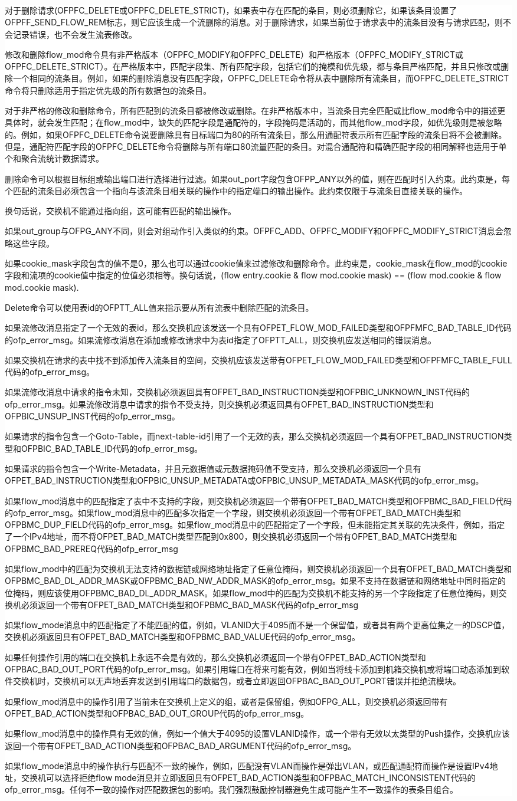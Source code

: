 对于删除请求(OFPFC_DELETE或OFPFC_DELETE_STRICT)，如果表中存在匹配的条目，则必须删除它，如果该条目设置了OFPFF_SEND_FLOW_REM标志，则它应该生成一个流删除的消息。对于删除请求，如果当前位于请求表中的流条目没有与请求匹配，则不会记录错误，也不会发生流表修改。

修改和删除flow_mod命令具有非严格版本（OFPFC_MODIFY和OFPFC_DELETE）和严格版本（OFPFC_MODIFY_STRICT或OFPFC_DELETE_STRICT）。在严格版本中，匹配字段集、所有匹配字段，包括它们的掩模和优先级，都与条目严格匹配，并且只修改或删除一个相同的流条目。例如，如果的删除消息没有匹配字段，OFPFC_DELETE命令将从表中删除所有流条目，而OFPFC_DELETE_STRICT命令将只删除适用于指定优先级的所有数据包的流条目。

对于非严格的修改和删除命令，所有匹配到的流条目都被修改或删除。在非严格版本中，当流条目完全匹配或比flow_mod命令中的描述更具体时，就会发生匹配；在flow_mod中，缺失的匹配字段是通配符的，字段掩码是活动的，而其他flow_mod字段，如优先级则是被忽略的。例如，如果OFPFC_DELETE命令说要删除具有目标端口为80的所有流条目，那么用通配符表示所有匹配字段的流条目将不会被删除。但是，通配符匹配字段的OFPFC_DELETE命令将删除与所有端口80流量匹配的条目。对混合通配符和精确匹配字段的相同解释也适用于单个和聚合流统计数据请求。

删除命令可以根据目标组或输出端口进行选择进行过滤。如果out_port字段包含OFPP_ANY以外的值，则在匹配时引入约束。此约束是，每个匹配的流条目必须包含一个指向与该流条目相关联的操作中的指定端口的输出操作。此约束仅限于与流条目直接关联的操作。

换句话说，交换机不能通过指向组，这可能有匹配的输出操作。

如果out_group与OFPG_ANY不同，则会对组动作引入类似的约束。OFPFC_ADD、OFPFC_MODIFY和OFPFC_MODIFY_STRICT消息会忽略这些字段。

如果cookie_mask字段包含的值不是0，那么也可以通过cookie值来过滤修改和删除命令。此约束是，cookie_mask在flow_mod的cookie字段和流项的cookie值中指定的位值必须相等。换句话说，(flow entry.cookie & flow mod.cookie mask) == (flow mod.cookie & flow mod.cookie mask).

Delete命令可以使用表id的OFPTT_ALL值来指示要从所有流表中删除匹配的流条目。

如果流修改消息指定了一个无效的表id，那么交换机应该发送一个具有OFPET_FLOW_MOD_FAILED类型和OFPFMFC_BAD_TABLE_ID代码的ofp_error_msg。如果流修改消息在添加或修改请求中为表id指定了OFPTT_ALL，则交换机应发送相同的错误消息。

如果交换机在请求的表中找不到添加传入流条目的空间，交换机应该发送带有OFPET_FLOW_MOD_FAILED类型和OFPFMFC_TABLE_FULL代码的ofp_error_msg。

如果流修改消息中请求的指令未知，交换机必须返回具有OFPET_BAD_INSTRUCTION类型和OFPBIC_UNKNOWN_INST代码的ofp_error_msg。如果流修改消息中请求的指令不受支持，则交换机必须返回具有OFPET_BAD_INSTRUCTION类型和OFPBIC_UNSUP_INST代码的ofp_error_msg。

如果请求的指令包含一个Goto-Table，而next-table-id引用了一个无效的表，那么交换机必须返回一个具有OFPET_BAD_INSTRUCTION类型和OFPBIC_BAD_TABLE_ID代码的ofp_error_msg。

如果请求的指令包含一个Write-Metadata，并且元数据值或元数据掩码值不受支持，那么交换机必须返回一个具有OFPET_BAD_INSTRUCTION类型和OFPBIC_UNSUP_METADATA或OFPBIC_UNSUP_METADATA_MASK代码的ofp_error_msg。

如果flow_mod消息中的匹配指定了表中不支持的字段，则交换机必须返回一个带有OFPET_BAD_MATCH类型和OFPBMC_BAD_FIELD代码的ofp_error_msg。如果flow_mod消息中的匹配多次指定一个字段，则交换机必须返回一个带有OFPET_BAD_MATCH类型和OFPBMC_DUP_FIELD代码的ofp_error_msg。如果flow_mod消息中的匹配指定了一个字段，但未能指定其关联的先决条件，例如，指定了一个IPv4地址，而不将OFPET_BAD_MATCH类型匹配到0x800，则交换机必须返回一个带有OFPET_BAD_MATCH类型和OFPBMC_BAD_PREREQ代码的ofp_error_msg

如果flow_mod中的匹配为交换机无法支持的数据链或网络地址指定了任意位掩码，则交换机必须返回一个具有OFPET_BAD_MATCH类型和OFPBMC_BAD_DL_ADDR_MASK或OFPBMC_BAD_NW_ADDR_MASK的ofp_error_msg。如果不支持在数据链和网络地址中同时指定的位掩码，则应该使用OFPBMC_BAD_DL_ADDR_MASK。如果flow_mod中的匹配为交换机不能支持的另一个字段指定了任意位掩码，则交换机必须返回一个带有OFPET_BAD_MATCH类型和OFPBMC_BAD_MASK代码的ofp_error_msg

如果flow_mode消息中的匹配指定了不能匹配的值，例如，VLANID大于4095而不是一个保留值，或者具有两个更高位集之一的DSCP值，交换机必须返回具有OFPET_BAD_MATCH类型和OFPBMC_BAD_VALUE代码的ofp_error_msg。

如果任何操作引用的端口在交换机上永远不会是有效的，那么交换机必须返回一个带有OFPET_BAD_ACTION类型和OFPBAC_BAD_OUT_PORT代码的ofp_error_msg。如果引用端口在将来可能有效，例如当将线卡添加到机箱交换机或将端口动态添加到软件交换机时，交换机可以无声地丢弃发送到引用端口的数据包，或者立即返回OFPBAC_BAD_OUT_PORT错误并拒绝流模块。

如果flow_mod消息中的操作引用了当前未在交换机上定义的组，或者是保留组，例如OFPG_ALL，则交换机必须返回带有OFPET_BAD_ACTION类型和OFPBAC_BAD_OUT_GROUP代码的ofp_error_msg。

如果flow_mod消息中的操作具有无效的值，例如一个值大于4095的设置VLANID操作，或一个带有无效以太类型的Push操作，交换机应该返回一个带有OFPET_BAD_ACTION类型和OFPBAC_BAD_ARGUMENT代码的ofp_error_msg。

如果flow_mode消息中的操作执行与匹配不一致的操作，例如，匹配没有VLAN而操作是弹出VLAN，或匹配通配符而操作是设置IPv4地址，交换机可以选择拒绝flow mode消息并立即返回具有OFPET_BAD_ACTION类型和OFPBAC_MATCH_INCONSISTENT代码的ofp_error_msg。任何不一致的操作对匹配数据包的影响。我们强烈鼓励控制器避免生成可能产生不一致操作的表条目组合。
